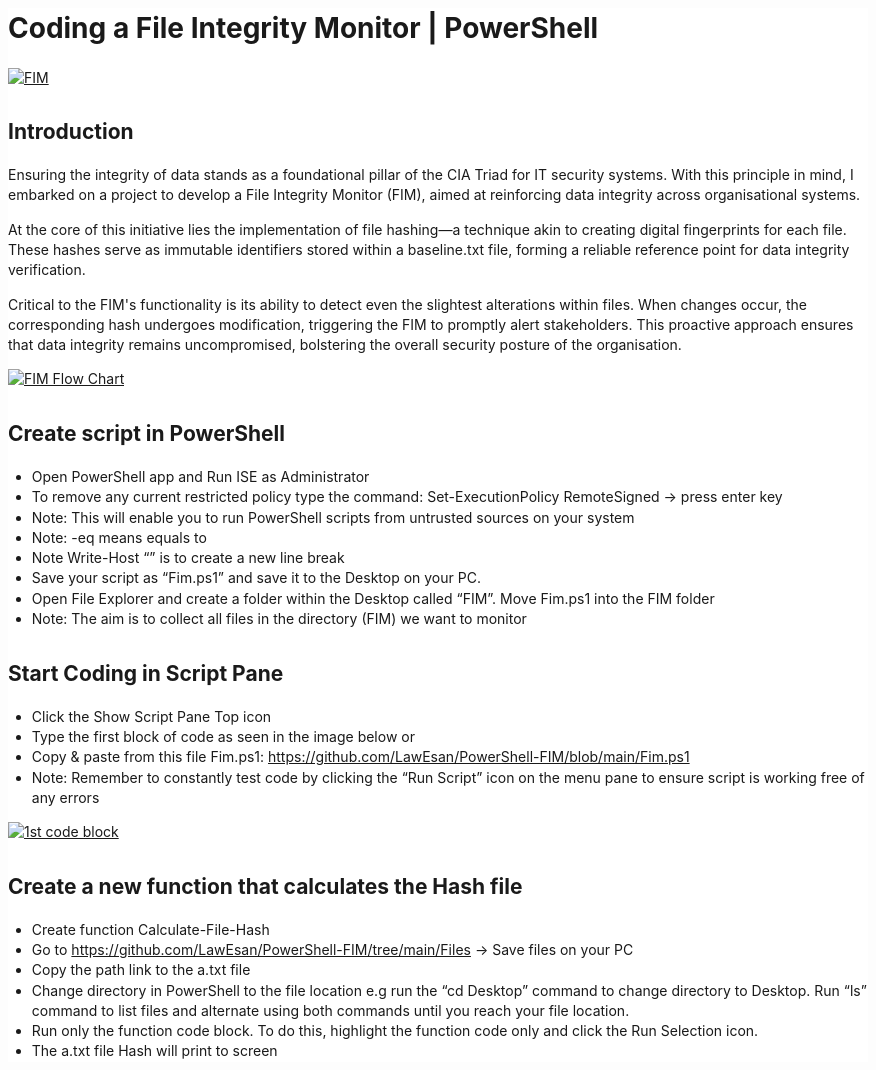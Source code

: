 # Coding a File Integrity Monitor | PowerShell

<a data-flickr-embed="true" href="https://www.flickr.com/photos/200533061@N05/53726783117/in/dateposted/" title="FIM"><img src="https://live.staticflickr.com/65535/53726783117_b0c65302c7_c.jpg" width="800" height="732" alt="FIM"/></a>

## Introduction
Ensuring the integrity of data stands as a foundational pillar of the CIA Triad for IT security systems. With this principle in mind, I embarked on a project to develop a File Integrity Monitor (FIM), aimed at reinforcing data integrity across organisational systems.

At the core of this initiative lies the implementation of file hashing—a technique akin to creating digital fingerprints for each file. These hashes serve as immutable identifiers stored within a baseline.txt file, forming a reliable reference point for data integrity verification.

Critical to the FIM's functionality is its ability to detect even the slightest alterations within files. When changes occur, the corresponding hash undergoes modification, triggering the FIM to promptly alert stakeholders. This proactive approach ensures that data integrity remains uncompromised, bolstering the overall security posture of the organisation.

<a data-flickr-embed="true" href="https://www.flickr.com/photos/200533061@N05/53728033559/in/photostream/" title="FIM Flow Chart"><img src="https://live.staticflickr.com/65535/53728033559_100e3ac165_c.jpg" width="762" height="800" alt="FIM Flow Chart"/></a>

## Create script in PowerShell 
- Open PowerShell app and Run ISE as Administrator 
- To remove any current restricted policy type the command: Set-ExecutionPolicy RemoteSigned → press enter key
- Note: This will enable you to run PowerShell scripts from untrusted sources on your system
- Note: -eq means equals to
- Note Write-Host “” is to create a new line break
- Save your script as “Fim.ps1” and save it to the Desktop on your PC. 
- Open File Explorer and create a folder within the Desktop called “FIM”. Move Fim.ps1 into the FIM folder
- Note: The aim is to collect all files in the directory (FIM) we want to monitor

## Start Coding in Script Pane
- Click the Show Script Pane Top icon 
- Type the first block of code as seen in the image below or
- Copy & paste from this file Fim.ps1: https://github.com/LawEsan/PowerShell-FIM/blob/main/Fim.ps1
- Note: Remember to constantly test code by clicking the “Run Script” icon on the menu pane to ensure script is working free of any errors

<a data-flickr-embed="true" href="https://www.flickr.com/photos/200533061@N05/53726731822/in/dateposted/" title="1st code block"><img src="https://live.staticflickr.com/65535/53726731822_80683edf47_c.jpg" width="800" height="410" alt="1st code block"/></a>

## Create a new function that calculates the Hash file
- Create function Calculate-File-Hash
- Go to https://github.com/LawEsan/PowerShell-FIM/tree/main/Files → Save files on your PC
- Copy the path link to the a.txt file
- Change directory in PowerShell to the file location e.g run the “cd Desktop” command to change directory to Desktop. Run “ls” command to list files and alternate using both commands until you reach your file location.
- Run only the function code block. To do this, highlight the function code only and click the Run Selection icon.
- The a.txt file Hash will print to screen
